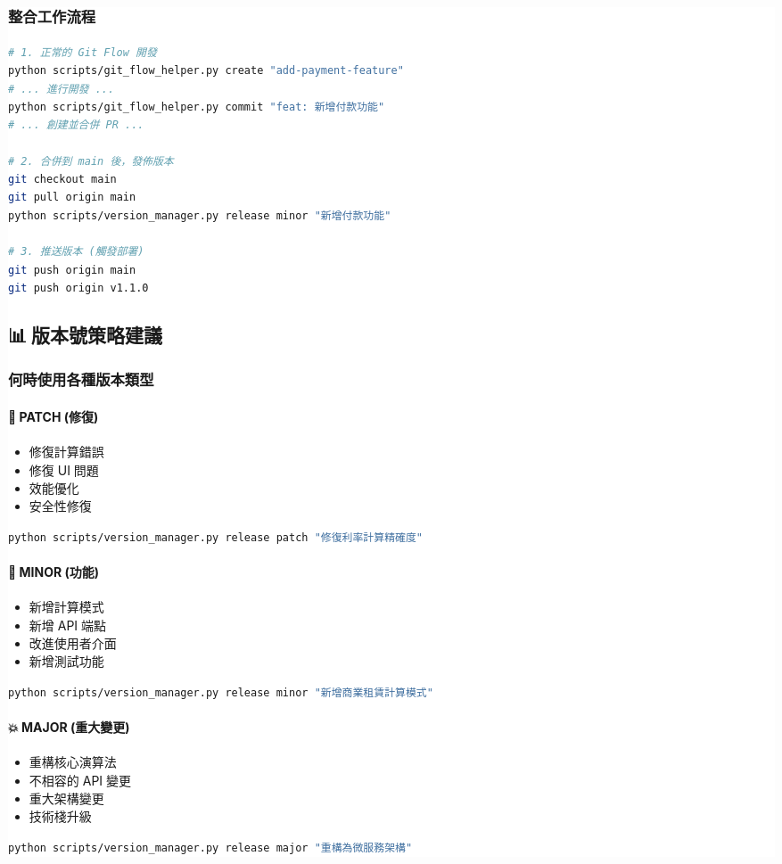 ### 整合工作流程

```bash
# 1. 正常的 Git Flow 開發
python scripts/git_flow_helper.py create "add-payment-feature"
# ... 進行開發 ...
python scripts/git_flow_helper.py commit "feat: 新增付款功能"
# ... 創建並合併 PR ...

# 2. 合併到 main 後，發佈版本
git checkout main
git pull origin main
python scripts/version_manager.py release minor "新增付款功能"

# 3. 推送版本 (觸發部署)
git push origin main
git push origin v1.1.0
```

## 📊 版本號策略建議

### 何時使用各種版本類型

#### 🔧 PATCH (修復)
- 修復計算錯誤
- 修復 UI 問題
- 效能優化
- 安全性修復

```bash
python scripts/version_manager.py release patch "修復利率計算精確度"
```

#### 🚀 MINOR (功能)
- 新增計算模式
- 新增 API 端點
- 改進使用者介面
- 新增測試功能

```bash
python scripts/version_manager.py release minor "新增商業租賃計算模式"
```

#### 💥 MAJOR (重大變更)
- 重構核心演算法
- 不相容的 API 變更
- 重大架構變更
- 技術棧升級

```bash
python scripts/version_manager.py release major "重構為微服務架構"
```
